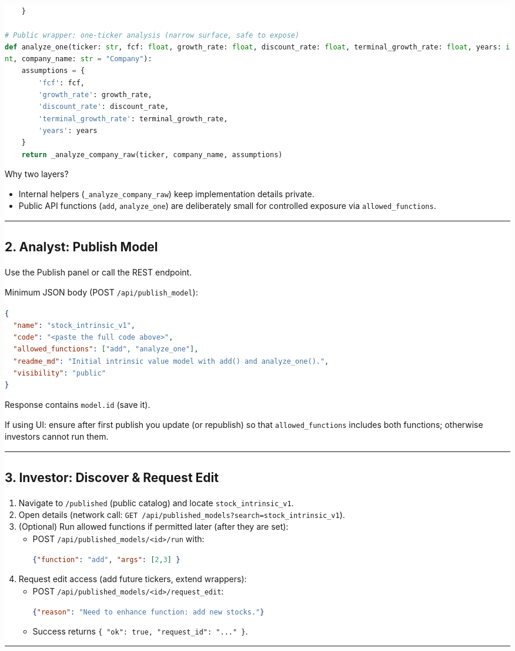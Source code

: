 ```python
    }

# Public wrapper: one-ticker analysis (narrow surface, safe to expose)
def analyze_one(ticker: str, fcf: float, growth_rate: float, discount_rate: float, terminal_growth_rate: float, years: int, company_name: str = "Company"):
    assumptions = {
        'fcf': fcf,
        'growth_rate': growth_rate,
        'discount_rate': discount_rate,
        'terminal_growth_rate': terminal_growth_rate,
        'years': years
    }
    return _analyze_company_raw(ticker, company_name, assumptions)
```

Why two layers?
- Internal helpers (`_analyze_company_raw`) keep implementation details private.
- Public API functions (`add`, `analyze_one`) are deliberately small for controlled exposure via `allowed_functions`.

---
## 2. Analyst: Publish Model
Use the Publish panel or call the REST endpoint.

Minimum JSON body (POST `/api/publish_model`):
```json
{
  "name": "stock_intrinsic_v1",
  "code": "<paste the full code above>",
  "allowed_functions": ["add", "analyze_one"],
  "readme_md": "Initial intrinsic value model with add() and analyze_one().",
  "visibility": "public"
}
```
Response contains `model.id` (save it).

If using UI: ensure after first publish you update (or republish) so that `allowed_functions` includes both functions; otherwise investors cannot run them.

---
## 3. Investor: Discover & Request Edit
1. Navigate to `/published` (public catalog) and locate `stock_intrinsic_v1`.
2. Open details (network call: `GET /api/published_models?search=stock_intrinsic_v1`).
3. (Optional) Run allowed functions if permitted later (after they are set):
   - POST `/api/published_models/<id>/run` with:
     ```json
     {"function": "add", "args": [2,3] }
     ```
4. Request edit access (add future tickers, extend wrappers):
   - POST `/api/published_models/<id>/request_edit`:
     ```json
     {"reason": "Need to enhance function: add new stocks."}
     ```
   - Success returns `{ "ok": true, "request_id": "..." }`.

---